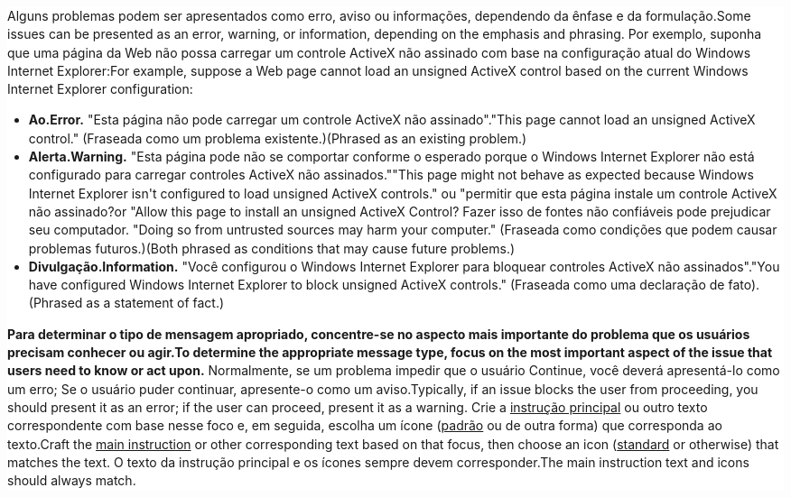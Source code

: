 <span data-ttu-id="e1ab8-185">Alguns problemas podem ser apresentados como erro, aviso ou informações, dependendo da ênfase e da formulação.</span><span class="sxs-lookup"><span data-stu-id="e1ab8-185">Some issues can be presented as an error, warning, or information, depending on the emphasis and phrasing.</span></span> <span data-ttu-id="e1ab8-186">Por exemplo, suponha que uma página da Web não possa carregar um controle ActiveX não assinado com base na configuração atual do Windows Internet Explorer:</span><span class="sxs-lookup"><span data-stu-id="e1ab8-186">For example, suppose a Web page cannot load an unsigned ActiveX control based on the current Windows Internet Explorer configuration:</span></span>

-   <span data-ttu-id="e1ab8-187">**Ao.**</span><span class="sxs-lookup"><span data-stu-id="e1ab8-187">**Error.**</span></span> <span data-ttu-id="e1ab8-188">"Esta página não pode carregar um controle ActiveX não assinado".</span><span class="sxs-lookup"><span data-stu-id="e1ab8-188">"This page cannot load an unsigned ActiveX control."</span></span> <span data-ttu-id="e1ab8-189">(Fraseada como um problema existente.)</span><span class="sxs-lookup"><span data-stu-id="e1ab8-189">(Phrased as an existing problem.)</span></span>
-   <span data-ttu-id="e1ab8-190">**Alerta.**</span><span class="sxs-lookup"><span data-stu-id="e1ab8-190">**Warning.**</span></span> <span data-ttu-id="e1ab8-191">"Esta página pode não se comportar conforme o esperado porque o Windows Internet Explorer não está configurado para carregar controles ActiveX não assinados."</span><span class="sxs-lookup"><span data-stu-id="e1ab8-191">"This page might not behave as expected because Windows Internet Explorer isn't configured to load unsigned ActiveX controls."</span></span> <span data-ttu-id="e1ab8-192">ou "permitir que esta página instale um controle ActiveX não assinado?</span><span class="sxs-lookup"><span data-stu-id="e1ab8-192">or "Allow this page to install an unsigned ActiveX Control?</span></span> <span data-ttu-id="e1ab8-193">Fazer isso de fontes não confiáveis pode prejudicar seu computador. "</span><span class="sxs-lookup"><span data-stu-id="e1ab8-193">Doing so from untrusted sources may harm your computer."</span></span> <span data-ttu-id="e1ab8-194">(Fraseada como condições que podem causar problemas futuros.)</span><span class="sxs-lookup"><span data-stu-id="e1ab8-194">(Both phrased as conditions that may cause future problems.)</span></span>
-   <span data-ttu-id="e1ab8-195">**Divulgação.**</span><span class="sxs-lookup"><span data-stu-id="e1ab8-195">**Information.**</span></span> <span data-ttu-id="e1ab8-196">"Você configurou o Windows Internet Explorer para bloquear controles ActiveX não assinados".</span><span class="sxs-lookup"><span data-stu-id="e1ab8-196">"You have configured Windows Internet Explorer to block unsigned ActiveX controls."</span></span> <span data-ttu-id="e1ab8-197">(Fraseada como uma declaração de fato).</span><span class="sxs-lookup"><span data-stu-id="e1ab8-197">(Phrased as a statement of fact.)</span></span>

<span data-ttu-id="e1ab8-198">**Para determinar o tipo de mensagem apropriado, concentre-se no aspecto mais importante do problema que os usuários precisam conhecer ou agir.**</span><span class="sxs-lookup"><span data-stu-id="e1ab8-198">**To determine the appropriate message type, focus on the most important aspect of the issue that users need to know or act upon.**</span></span> <span data-ttu-id="e1ab8-199">Normalmente, se um problema impedir que o usuário Continue, você deverá apresentá-lo como um erro; Se o usuário puder continuar, apresente-o como um aviso.</span><span class="sxs-lookup"><span data-stu-id="e1ab8-199">Typically, if an issue blocks the user from proceeding, you should present it as an error; if the user can proceed, present it as a warning.</span></span> <span data-ttu-id="e1ab8-200">Crie a [instrução principal](text-ui.md) ou outro texto correspondente com base nesse foco e, em seguida, escolha um ícone ([padrão](vis-std-icons.md) ou de outra forma) que corresponda ao texto.</span><span class="sxs-lookup"><span data-stu-id="e1ab8-200">Craft the [main instruction](text-ui.md) or other corresponding text based on that focus, then choose an icon ([standard](vis-std-icons.md) or otherwise) that matches the text.</span></span> <span data-ttu-id="e1ab8-201">O texto da instrução principal e os ícones sempre devem corresponder.</span><span class="sxs-lookup"><span data-stu-id="e1ab8-201">The main instruction text and icons should always match.</span></span>
